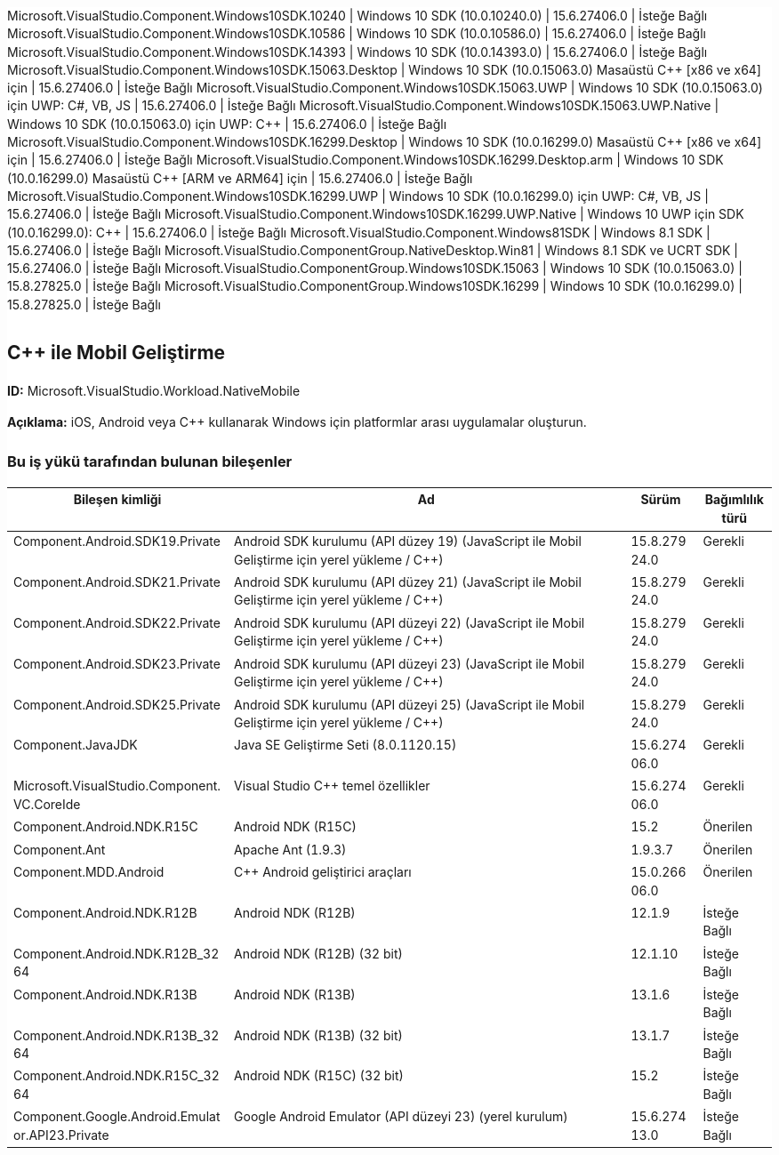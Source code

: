 Microsoft.VisualStudio.Component.Windows10SDK.10240 | Windows 10 SDK (10.0.10240.0) | 15.6.27406.0 | İsteğe Bağlı
Microsoft.VisualStudio.Component.Windows10SDK.10586 | Windows 10 SDK (10.0.10586.0) | 15.6.27406.0 | İsteğe Bağlı
Microsoft.VisualStudio.Component.Windows10SDK.14393 | Windows 10 SDK (10.0.14393.0) | 15.6.27406.0 | İsteğe Bağlı
Microsoft.VisualStudio.Component.Windows10SDK.15063.Desktop | Windows 10 SDK (10.0.15063.0) Masaüstü C++ [x86 ve x64] için | 15.6.27406.0 | İsteğe Bağlı
Microsoft.VisualStudio.Component.Windows10SDK.15063.UWP | Windows 10 SDK (10.0.15063.0) için UWP: C#, VB, JS | 15.6.27406.0 | İsteğe Bağlı
Microsoft.VisualStudio.Component.Windows10SDK.15063.UWP.Native | Windows 10 SDK (10.0.15063.0) için UWP: C++ | 15.6.27406.0 | İsteğe Bağlı
Microsoft.VisualStudio.Component.Windows10SDK.16299.Desktop | Windows 10 SDK (10.0.16299.0) Masaüstü C++ [x86 ve x64] için | 15.6.27406.0 | İsteğe Bağlı
Microsoft.VisualStudio.Component.Windows10SDK.16299.Desktop.arm | Windows 10 SDK (10.0.16299.0) Masaüstü C++ [ARM ve ARM64] için | 15.6.27406.0 | İsteğe Bağlı
Microsoft.VisualStudio.Component.Windows10SDK.16299.UWP | Windows 10 SDK (10.0.16299.0) için UWP: C#, VB, JS | 15.6.27406.0 | İsteğe Bağlı
Microsoft.VisualStudio.Component.Windows10SDK.16299.UWP.Native | Windows 10 UWP için SDK (10.0.16299.0): C++ | 15.6.27406.0 | İsteğe Bağlı
Microsoft.VisualStudio.Component.Windows81SDK | Windows 8.1 SDK | 15.6.27406.0 | İsteğe Bağlı
Microsoft.VisualStudio.ComponentGroup.NativeDesktop.Win81 | Windows 8.1 SDK ve UCRT SDK | 15.6.27406.0 | İsteğe Bağlı
Microsoft.VisualStudio.ComponentGroup.Windows10SDK.15063 | Windows 10 SDK (10.0.15063.0) | 15.8.27825.0 | İsteğe Bağlı
Microsoft.VisualStudio.ComponentGroup.Windows10SDK.16299 | Windows 10 SDK (10.0.16299.0) | 15.8.27825.0 | İsteğe Bağlı

## <a name="mobile-development-with-c"></a>C++ ile Mobil Geliştirme

**ID:** Microsoft.VisualStudio.Workload.NativeMobile

**Açıklama:** iOS, Android veya C++ kullanarak Windows için platformlar arası uygulamalar oluşturun.

### <a name="components-included-by-this-workload"></a>Bu iş yükü tarafından bulunan bileşenler

Bileşen kimliği | Ad | Sürüm | Bağımlılık türü
--- | --- | --- | ---
Component.Android.SDK19.Private | Android SDK kurulumu (API düzey 19) (JavaScript ile Mobil Geliştirme için yerel yükleme / C++) | 15.8.27924.0 | Gerekli
Component.Android.SDK21.Private | Android SDK kurulumu (API düzey 21) (JavaScript ile Mobil Geliştirme için yerel yükleme / C++) | 15.8.27924.0 | Gerekli
Component.Android.SDK22.Private | Android SDK kurulumu (API düzeyi 22) (JavaScript ile Mobil Geliştirme için yerel yükleme / C++) | 15.8.27924.0 | Gerekli
Component.Android.SDK23.Private | Android SDK kurulumu (API düzeyi 23) (JavaScript ile Mobil Geliştirme için yerel yükleme / C++) | 15.8.27924.0 | Gerekli
Component.Android.SDK25.Private | Android SDK kurulumu (API düzeyi 25) (JavaScript ile Mobil Geliştirme için yerel yükleme / C++) | 15.8.27924.0 | Gerekli
Component.JavaJDK | Java SE Geliştirme Seti (8.0.1120.15) | 15.6.27406.0 | Gerekli
Microsoft.VisualStudio.Component.VC.CoreIde | Visual Studio C++ temel özellikler | 15.6.27406.0 | Gerekli
Component.Android.NDK.R15C | Android NDK (R15C) | 15.2 | Önerilen
Component.Ant | Apache Ant (1.9.3) | 1.9.3.7 | Önerilen
Component.MDD.Android | C++ Android geliştirici araçları | 15.0.26606.0 | Önerilen
Component.Android.NDK.R12B | Android NDK (R12B) | 12.1.9 | İsteğe Bağlı
Component.Android.NDK.R12B_3264 | Android NDK (R12B) (32 bit) | 12.1.10 | İsteğe Bağlı
Component.Android.NDK.R13B | Android NDK (R13B) | 13.1.6 | İsteğe Bağlı
Component.Android.NDK.R13B_3264 | Android NDK (R13B) (32 bit) | 13.1.7 | İsteğe Bağlı
Component.Android.NDK.R15C_3264 | Android NDK (R15C) (32 bit) | 15.2 | İsteğe Bağlı
Component.Google.Android.Emulator.API23.Private | Google Android Emulator (API düzeyi 23) (yerel kurulum) | 15.6.27413.0 | İsteğe Bağlı